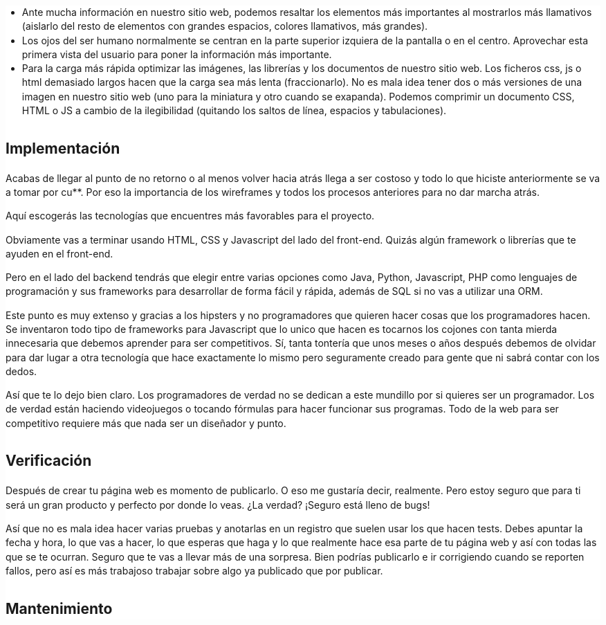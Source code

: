 - Ante mucha información en nuestro sitio web, podemos resaltar los elementos más importantes al mostrarlos más llamativos (aislarlo del resto de elementos con grandes espacios, colores llamativos, más grandes).
- Los ojos del ser humano normalmente se centran en la parte superior izquiera de la pantalla o en el centro. Aprovechar esta primera vista del usuario para poner la información más importante.
- Para la carga más rápida optimizar las imágenes, las librerías y los documentos de nuestro sitio web. Los ficheros css, js o html demasiado largos hacen que la carga sea más lenta (fraccionarlo). No es mala idea tener dos o más versiones de una imagen en nuestro sitio web (uno para la miniatura y otro cuando se exapanda). Podemos comprimir un documento CSS, HTML o JS a cambio de la ilegibilidad (quitando los saltos de línea, espacios y tabulaciones).


## Implementación

Acabas de llegar al punto de no retorno o al menos volver hacia atrás llega a ser costoso y todo lo que hiciste anteriormente se va a tomar por cu**. Por eso la importancia de los wireframes y todos los procesos anteriores para no dar marcha atrás.

Aquí escogerás las tecnologías que encuentres más favorables para el proyecto.

Obviamente vas a terminar usando HTML, CSS y Javascript del lado del front-end. Quizás algún framework o librerías que te ayuden en el front-end. 

Pero en el lado del backend tendrás que elegir entre varias opciones como Java, Python, Javascript, PHP como lenguajes de programación y sus frameworks para desarrollar de forma fácil y rápida, además de SQL si no vas a utilizar una ORM.

Este punto es muy extenso y gracias a los hipsters y no programadores que quieren hacer cosas que los programadores hacen. Se inventaron todo tipo de frameworks para Javascript que lo unico que hacen es tocarnos los cojones con tanta mierda innecesaria que debemos aprender para ser competitivos. Sí, tanta tontería que unos meses o años después debemos de olvidar para dar lugar a otra tecnología que hace exactamente lo mismo pero seguramente creado para gente que ni sabrá contar con los dedos.

Así que te lo dejo bien claro. Los programadores de verdad no se dedican a este mundillo por si quieres ser un programador. Los de verdad están haciendo videojuegos o tocando fórmulas para hacer funcionar sus programas. Todo de la web para ser competitivo requiere más que nada ser un diseñador y punto.



## Verificación

Después de crear tu página web es momento de publicarlo. O eso me gustaría decir, realmente. Pero estoy seguro que para ti será un gran producto y perfecto por donde lo veas. ¿La verdad? ¡Seguro está lleno de bugs!

Así que no es mala idea hacer varias pruebas y anotarlas en un registro que suelen usar los que hacen tests. Debes apuntar la fecha y hora, lo que vas a hacer, lo que esperas que haga y lo que realmente hace esa parte de tu página web y así con todas las que se te ocurran. Seguro que te vas a llevar más de una sorpresa. Bien podrías publicarlo e ir corrigiendo cuando se reporten fallos, pero así es más trabajoso trabajar sobre algo ya publicado que por publicar.



## Mantenimiento
